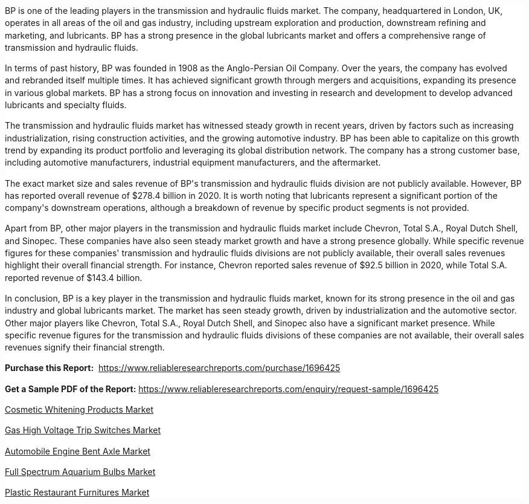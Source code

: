 <p><p>BP is one of the leading players in the transmission and hydraulic fluids market. The company, headquartered in London, UK, operates in all areas of the oil and gas industry, including upstream exploration and production, downstream refining and marketing, and lubricants. BP has a strong presence in the global lubricants market and offers a comprehensive range of transmission and hydraulic fluids.</p><p>In terms of past history, BP was founded in 1908 as the Anglo-Persian Oil Company. Over the years, the company has evolved and rebranded itself multiple times. It has achieved significant growth through mergers and acquisitions, expanding its presence in various global markets. BP has a strong focus on innovation and investing in research and development to develop advanced lubricants and specialty fluids.</p><p>The transmission and hydraulic fluids market has witnessed steady growth in recent years, driven by factors such as increasing industrialization, rising construction activities, and the growing automotive industry. BP has been able to capitalize on this growth trend by expanding its product portfolio and leveraging its global distribution network. The company has a strong customer base, including automotive manufacturers, industrial equipment manufacturers, and the aftermarket.</p><p>The exact market size and sales revenue of BP's transmission and hydraulic fluids division are not publicly available. However, BP has reported overall revenue of $278.4 billion in 2020. It is worth noting that lubricants represent a significant portion of the company's downstream operations, although a breakdown of revenue by specific product segments is not provided.</p><p>Apart from BP, other major players in the transmission and hydraulic fluids market include Chevron, Total S.A., Royal Dutch Shell, and Sinopec. These companies have also seen steady market growth and have a strong presence globally. While specific revenue figures for these companies' transmission and hydraulic fluids divisions are not publicly available, their overall sales revenues highlight their overall financial strength. For instance, Chevron reported sales revenue of $92.5 billion in 2020, while Total S.A. reported revenue of $143.4 billion.</p><p>In conclusion, BP is a key player in the transmission and hydraulic fluids market, known for its strong presence in the oil and gas industry and global lubricants market. The market has seen steady growth, driven by industrialization and the automotive sector. Other major players like Chevron, Total S.A., Royal Dutch Shell, and Sinopec also have a significant market presence. While specific revenue figures for the transmission and hydraulic fluids divisions of these companies are not available, their overall sales revenues signify their financial strength.</p></p>
<p><strong>Purchase this Report:</strong>&nbsp;&nbsp;<a href="https://www.reliableresearchreports.com/purchase/1696425">https://www.reliableresearchreports.com/purchase/1696425</a></p>
<p></p>
<p><strong>Get a Sample PDF of the Report:</strong>&nbsp;<a href="https://www.reliableresearchreports.com/enquiry/request-sample/1696425">https://www.reliableresearchreports.com/enquiry/request-sample/1696425</a></p>
<p><p><a href="https://medium.com/@klebogdani/cosmetic-whitening-products-market-trends-and-market-analysis-forecasted-for-period-2023-2030-e224f519b9f2">Cosmetic Whitening Products Market</a></p><p><a href="https://github.com/gulaimolin/Market-Research-Report-List-1/blob/main/gas-high-voltage-trip-switches-market.md">Gas High Voltage Trip Switches Market</a></p><p><a href="https://www.linkedin.com/pulse/automobile-engine-bent-axle-market-size-share-global-hrl7f/">Automobile Engine Bent Axle Market</a></p><p><a href="https://github.com/ruslanpoljakovrd177/Market-Research-Report-List-1/blob/main/full-spectrum-aquarium-bulbs-market.md">Full Spectrum Aquarium Bulbs Market</a></p><p><a href="https://medium.com/@loretashyti01/plastic-restaurant-furnitures-market-outlook-industry-overview-and-forecast-2023-to-2030-1c649f7166c8">Plastic Restaurant Furnitures Market</a></p></p>